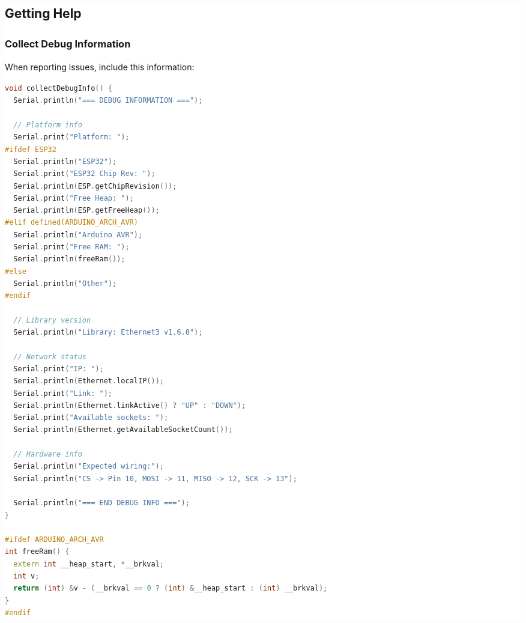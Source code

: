 ## Getting Help

### Collect Debug Information

When reporting issues, include this information:

```cpp
void collectDebugInfo() {
  Serial.println("=== DEBUG INFORMATION ===");
  
  // Platform info
  Serial.print("Platform: ");
#ifdef ESP32
  Serial.println("ESP32");
  Serial.print("ESP32 Chip Rev: ");
  Serial.println(ESP.getChipRevision());
  Serial.print("Free Heap: ");
  Serial.println(ESP.getFreeHeap());
#elif defined(ARDUINO_ARCH_AVR)
  Serial.println("Arduino AVR");
  Serial.print("Free RAM: ");
  Serial.println(freeRam());
#else
  Serial.println("Other");
#endif
  
  // Library version
  Serial.println("Library: Ethernet3 v1.6.0");
  
  // Network status
  Serial.print("IP: ");
  Serial.println(Ethernet.localIP());
  Serial.print("Link: ");
  Serial.println(Ethernet.linkActive() ? "UP" : "DOWN");
  Serial.print("Available sockets: ");
  Serial.println(Ethernet.getAvailableSocketCount());
  
  // Hardware info
  Serial.println("Expected wiring:");
  Serial.println("CS -> Pin 10, MOSI -> 11, MISO -> 12, SCK -> 13");
  
  Serial.println("=== END DEBUG INFO ===");
}

#ifdef ARDUINO_ARCH_AVR
int freeRam() {
  extern int __heap_start, *__brkval;
  int v;
  return (int) &v - (__brkval == 0 ? (int) &__heap_start : (int) __brkval);
}
#endif
```
